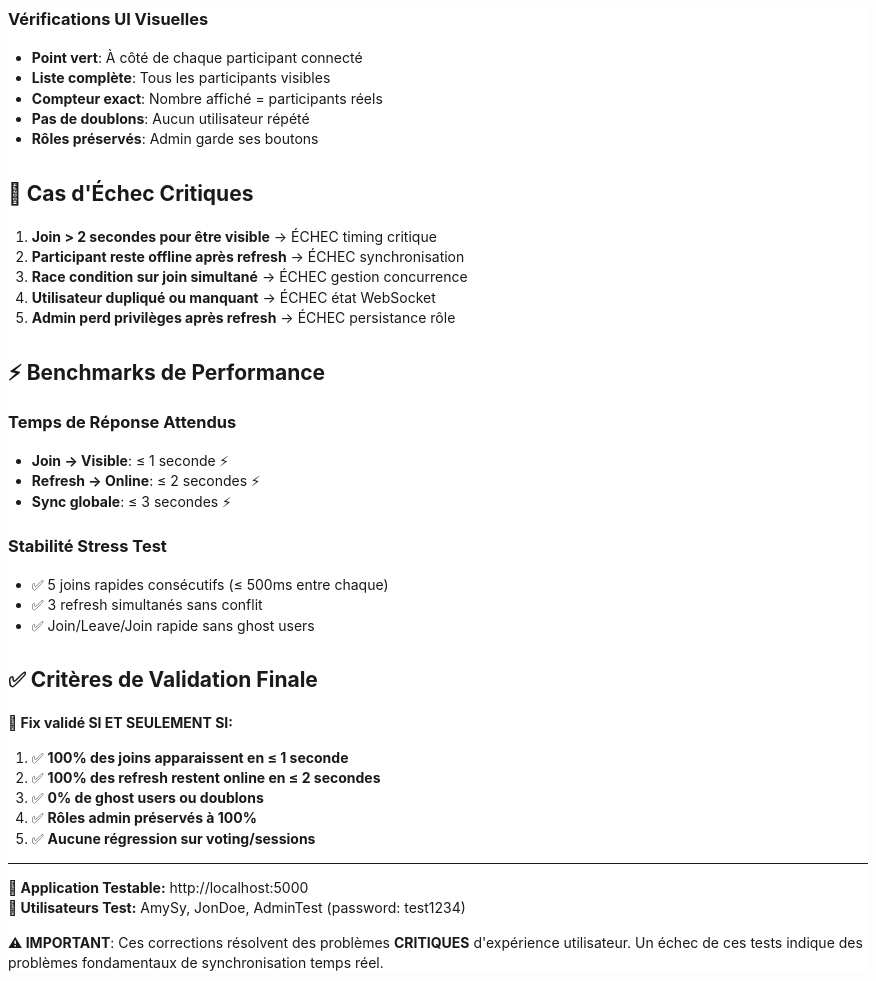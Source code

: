 ### **Vérifications UI Visuelles**
- **Point vert**: À côté de chaque participant connecté
- **Liste complète**: Tous les participants visibles
- **Compteur exact**: Nombre affiché = participants réels
- **Pas de doublons**: Aucun utilisateur répété
- **Rôles préservés**: Admin garde ses boutons

## 🚨 **Cas d'Échec Critiques**

1. **Join > 2 secondes pour être visible** → ÉCHEC timing critique
2. **Participant reste offline après refresh** → ÉCHEC synchronisation
3. **Race condition sur join simultané** → ÉCHEC gestion concurrence  
4. **Utilisateur dupliqué ou manquant** → ÉCHEC état WebSocket
5. **Admin perd privilèges après refresh** → ÉCHEC persistance rôle

## ⚡ **Benchmarks de Performance**

### **Temps de Réponse Attendus**
- **Join → Visible**: ≤ 1 seconde ⚡
- **Refresh → Online**: ≤ 2 secondes ⚡
- **Sync globale**: ≤ 3 secondes ⚡

### **Stabilité Stress Test**
- ✅ 5 joins rapides consécutifs (≤ 500ms entre chaque)
- ✅ 3 refresh simultanés sans conflit
- ✅ Join/Leave/Join rapide sans ghost users

## ✅ **Critères de Validation Finale**

**🎯 Fix validé SI ET SEULEMENT SI:**

1. ✅ **100% des joins apparaissent en ≤ 1 seconde**
2. ✅ **100% des refresh restent online en ≤ 2 secondes**  
3. ✅ **0% de ghost users ou doublons**
4. ✅ **Rôles admin préservés à 100%**
5. ✅ **Aucune régression sur voting/sessions**

---

**🚀 Application Testable:** http://localhost:5000  
**👥 Utilisateurs Test:** AmySy, JonDoe, AdminTest (password: test1234)

**⚠️ IMPORTANT**: Ces corrections résolvent des problèmes **CRITIQUES** d'expérience utilisateur. Un échec de ces tests indique des problèmes fondamentaux de synchronisation temps réel. 